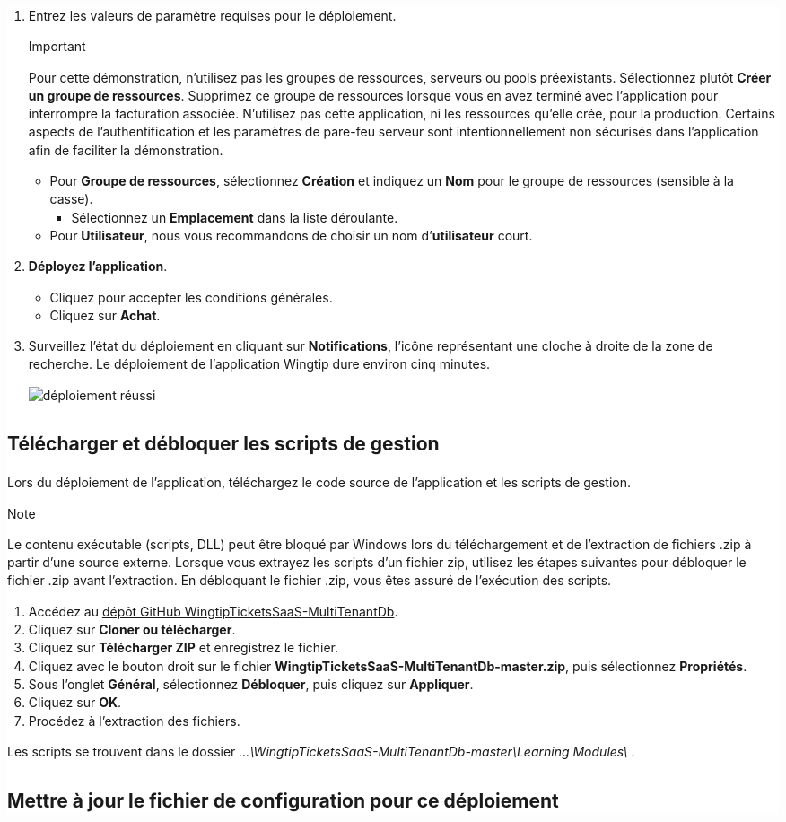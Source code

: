 1. Entrez les valeurs de paramètre requises pour le déploiement.

    > [!IMPORTANT]
    > Pour cette démonstration, n’utilisez pas les groupes de ressources, serveurs ou pools préexistants. Sélectionnez plutôt **Créer un groupe de ressources**. Supprimez ce groupe de ressources lorsque vous en avez terminé avec l’application pour interrompre la facturation associée.
    > N’utilisez pas cette application, ni les ressources qu’elle crée, pour la production. Certains aspects de l’authentification et les paramètres de pare-feu serveur sont intentionnellement non sécurisés dans l’application afin de faciliter la démonstration.

    - Pour **Groupe de ressources**, sélectionnez **Création** et indiquez un **Nom** pour le groupe de ressources (sensible à la casse).
        - Sélectionnez un **Emplacement** dans la liste déroulante.
    - Pour **Utilisateur**, nous vous recommandons de choisir un nom d’**utilisateur** court.

1. **Déployez l’application**.

    - Cliquez pour accepter les conditions générales.
    - Cliquez sur **Achat**.

1. Surveillez l’état du déploiement en cliquant sur **Notifications**, l’icône représentant une cloche à droite de la zone de recherche. Le déploiement de l’application Wingtip dure environ cinq minutes.

   ![déploiement réussi](./media/saas-multitenantdb-get-started-deploy/succeeded.png)

## <a name="download-and-unblock-the-management-scripts"></a>Télécharger et débloquer les scripts de gestion

Lors du déploiement de l’application, téléchargez le code source de l’application et les scripts de gestion.

> [!NOTE]
> Le contenu exécutable (scripts, DLL) peut être bloqué par Windows lors du téléchargement et de l’extraction de fichiers .zip à partir d’une source externe. Lorsque vous extrayez les scripts d’un fichier zip, utilisez les étapes suivantes pour débloquer le fichier .zip avant l’extraction. En débloquant le fichier .zip, vous êtes assuré de l’exécution des scripts.

1. Accédez au [dépôt GitHub WingtipTicketsSaaS-MultiTenantDb](https://github.com/Microsoft/WingtipTicketsSaaS-MultiTenantDb).
2. Cliquez sur **Cloner ou télécharger**.
3. Cliquez sur **Télécharger ZIP** et enregistrez le fichier.
4. Cliquez avec le bouton droit sur le fichier **WingtipTicketsSaaS-MultiTenantDb-master.zip**, puis sélectionnez **Propriétés**.
5. Sous l’onglet **Général**, sélectionnez **Débloquer**, puis cliquez sur **Appliquer**.
6. Cliquez sur **OK**.
7. Procédez à l’extraction des fichiers.

Les scripts se trouvent dans le dossier *...\\WingtipTicketsSaaS-MultiTenantDb-master\\Learning Modules\\* .

## <a name="update-the-configuration-file-for-this-deployment"></a>Mettre à jour le fichier de configuration pour ce déploiement


[link-aka-ms-deploywtp-mtapp-52k]: https://aka.ms/deploywtp-mtapp
[link-azure-get-started-powershell-41q]: /powershell/azure/get-started-azureps
[link-github-wingtip-multitenantdb-55g]: https://github.com/Microsoft/WingtipTicketsSaaS-MultiTenantDB/
[image-deploy-to-azure-blue-48d]: media/saas-multitenantdb-get-started-deploy/deploy.png "Bouton pour le déploiement dans Azure."